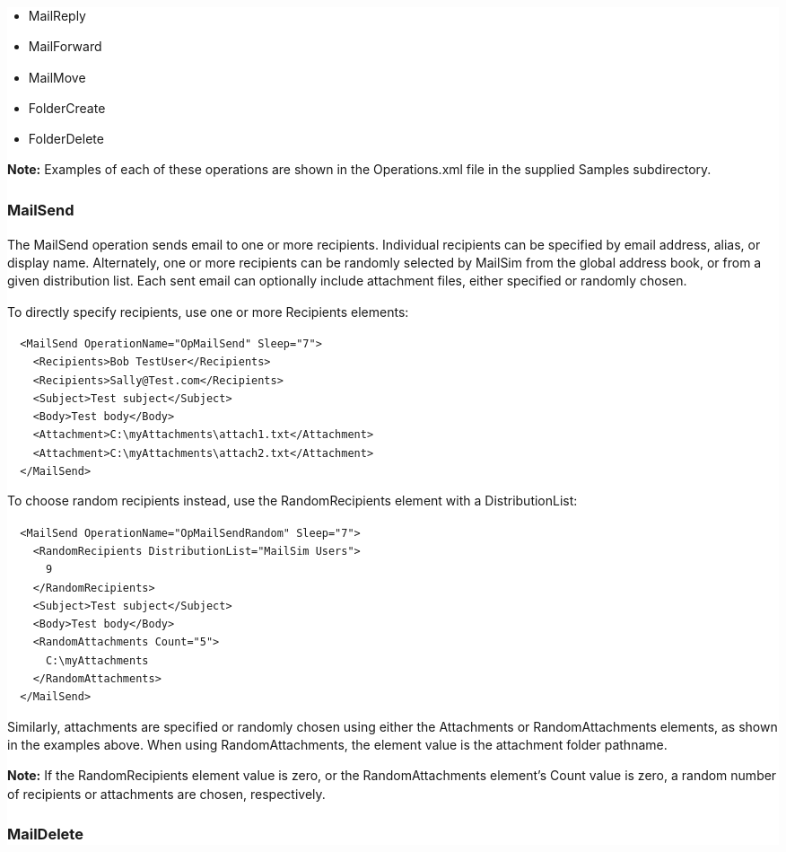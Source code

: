 * MailReply

* MailForward

* MailMove

* FolderCreate

* FolderDelete

**Note:** Examples of each of these operations are shown in the Operations.xml file in the supplied Samples subdirectory.

### MailSend

The MailSend operation sends email to one or more recipients. Individual recipients can be specified by email address, alias, or display name. Alternately, one or more recipients can be randomly selected by MailSim from the global address book, or from a given distribution list. Each sent email can optionally include attachment files, either specified or randomly chosen.

To directly specify recipients, use one or more Recipients elements:

```
  <MailSend OperationName="OpMailSend" Sleep="7"> 
    <Recipients>Bob TestUser</Recipients> 
    <Recipients>Sally@Test.com</Recipients> 
    <Subject>Test subject</Subject> 
    <Body>Test body</Body> 
    <Attachment>C:\myAttachments\attach1.txt</Attachment>
    <Attachment>C:\myAttachments\attach2.txt</Attachment>
  </MailSend>
```

To choose random recipients instead, use the RandomRecipients element with a DistributionList:

```
  <MailSend OperationName="OpMailSendRandom" Sleep="7"> 
    <RandomRecipients DistributionList="MailSim Users">
      9
    </RandomRecipients>
    <Subject>Test subject</Subject> 
    <Body>Test body</Body> 
    <RandomAttachments Count="5">
      C:\myAttachments
    </RandomAttachments>
  </MailSend> 
```

Similarly, attachments are specified or randomly chosen using either the Attachments or RandomAttachments elements, as shown in the examples above. When using RandomAttachments, the element value is the attachment folder pathname.

**Note:** If the RandomRecipients element value is zero, or the RandomAttachments element’s Count value is zero, a random number of recipients or attachments are chosen, respectively.

### MailDelete
